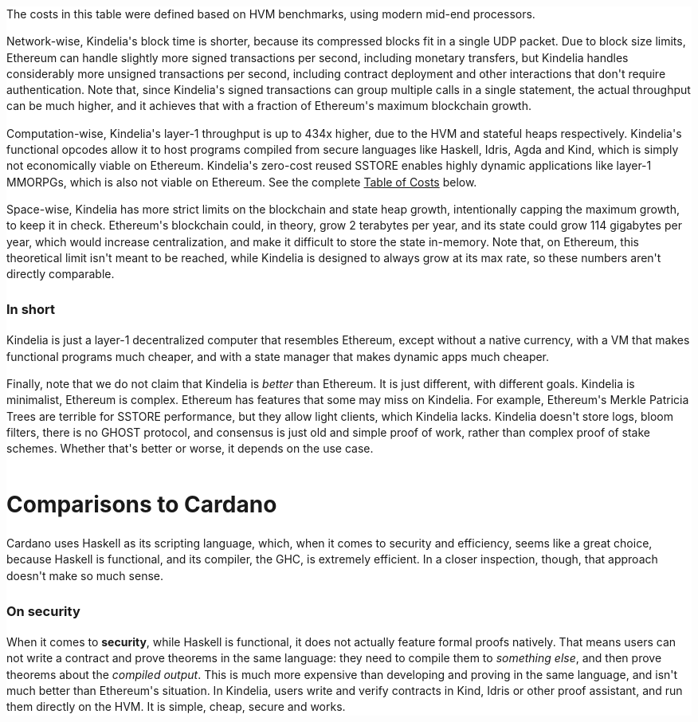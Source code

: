 The costs in this table were defined based on HVM benchmarks, using modern
mid-end processors.

Network-wise, Kindelia's block time is shorter, because its compressed blocks
fit in a single UDP packet. Due to block size limits, Ethereum can handle
slightly more signed transactions per second, including monetary transfers, but
Kindelia handles considerably more unsigned transactions per second, including
contract deployment and other interactions that don't require authentication.
Note that, since Kindelia's signed transactions can group multiple calls in a
single statement, the actual throughput can be much higher, and it achieves that
with a fraction of Ethereum's maximum blockchain growth.

Computation-wise, Kindelia's layer-1 throughput is up to 434x higher, due to the
HVM and stateful heaps respectively. Kindelia's functional opcodes allow it to
host programs compiled from secure languages like Haskell, Idris, Agda and Kind,
which is simply not economically viable on Ethereum. Kindelia's zero-cost reused
SSTORE enables highly dynamic applications like layer-1 MMORPGs, which is also
not viable on Ethereum. See the complete [Table of Costs](#table-of-costs)
below.

Space-wise, Kindelia has more strict limits on the blockchain and state heap
growth, intentionally capping the maximum growth, to keep it in check.
Ethereum's blockchain could, in theory, grow 2 terabytes per year, and its state
could grow 114 gigabytes per year, which would increase centralization, and make
it difficult to store the state in-memory. Note that, on Ethereum, this
theoretical limit isn't meant to be reached, while Kindelia is designed to
always grow at its max rate, so these numbers aren't directly comparable.

### In short

Kindelia is just a layer-1 decentralized computer that resembles Ethereum,
except without a native currency, with a VM that makes functional programs much
cheaper, and with a state manager that makes dynamic apps much cheaper. 

Finally, note that we do not claim that Kindelia is *better* than Ethereum. It
is just different, with different goals. Kindelia is minimalist, Ethereum is
complex. Ethereum has features that some may miss on Kindelia. For example,
Ethereum's Merkle Patricia Trees are terrible for SSTORE performance, but they
allow light clients, which Kindelia lacks. Kindelia doesn't store logs, bloom
filters, there is no GHOST protocol, and consensus is just old and simple proof
of work, rather than complex proof of stake schemes. Whether that's better or
worse, it depends on the use case.

Comparisons to Cardano
======================

Cardano uses Haskell as its scripting language, which, when it comes to security
and efficiency, seems like a great choice, because Haskell is functional, and
its compiler, the GHC, is extremely efficient. In a closer inspection, though,
that approach doesn't make so much sense.

### On security

When it comes to **security**, while Haskell is functional, it does not actually
feature formal proofs natively. That means users can not write a contract and
prove theorems in the same language: they need to compile them to *something
else*, and then prove theorems about the *compiled output*. This is much more
expensive than developing and proving in the same language, and isn't much
better than Ethereum's situation. In Kindelia, users write and verify contracts
in Kind, Idris or other proof assistant, and run them directly on the HVM. It is
simple, cheap, secure and works.
